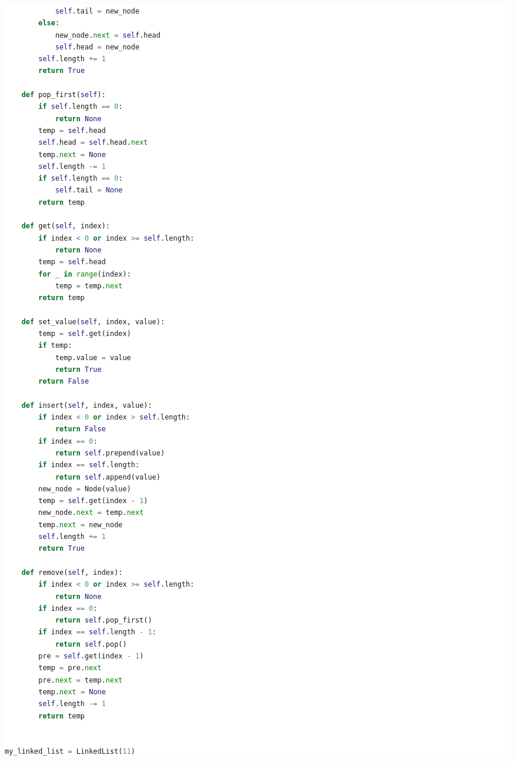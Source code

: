 ```python
            self.tail = new_node
        else:
            new_node.next = self.head
            self.head = new_node
        self.length += 1
        return True

    def pop_first(self):
        if self.length == 0:
            return None
        temp = self.head
        self.head = self.head.next
        temp.next = None
        self.length -= 1
        if self.length == 0:
            self.tail = None
        return temp

    def get(self, index):
        if index < 0 or index >= self.length:
            return None
        temp = self.head
        for _ in range(index):
            temp = temp.next
        return temp
        
    def set_value(self, index, value):
        temp = self.get(index)
        if temp:
            temp.value = value
            return True
        return False
    
    def insert(self, index, value):
        if index < 0 or index > self.length:
            return False
        if index == 0:
            return self.prepend(value)
        if index == self.length:
            return self.append(value)
        new_node = Node(value)
        temp = self.get(index - 1)
        new_node.next = temp.next
        temp.next = new_node
        self.length += 1   
        return True  

    def remove(self, index):
        if index < 0 or index >= self.length:
            return None
        if index == 0:
            return self.pop_first()
        if index == self.length - 1:
            return self.pop()
        pre = self.get(index - 1)
        temp = pre.next
        pre.next = temp.next
        temp.next = None
        self.length -= 1
        return temp
  

my_linked_list = LinkedList(11)
```